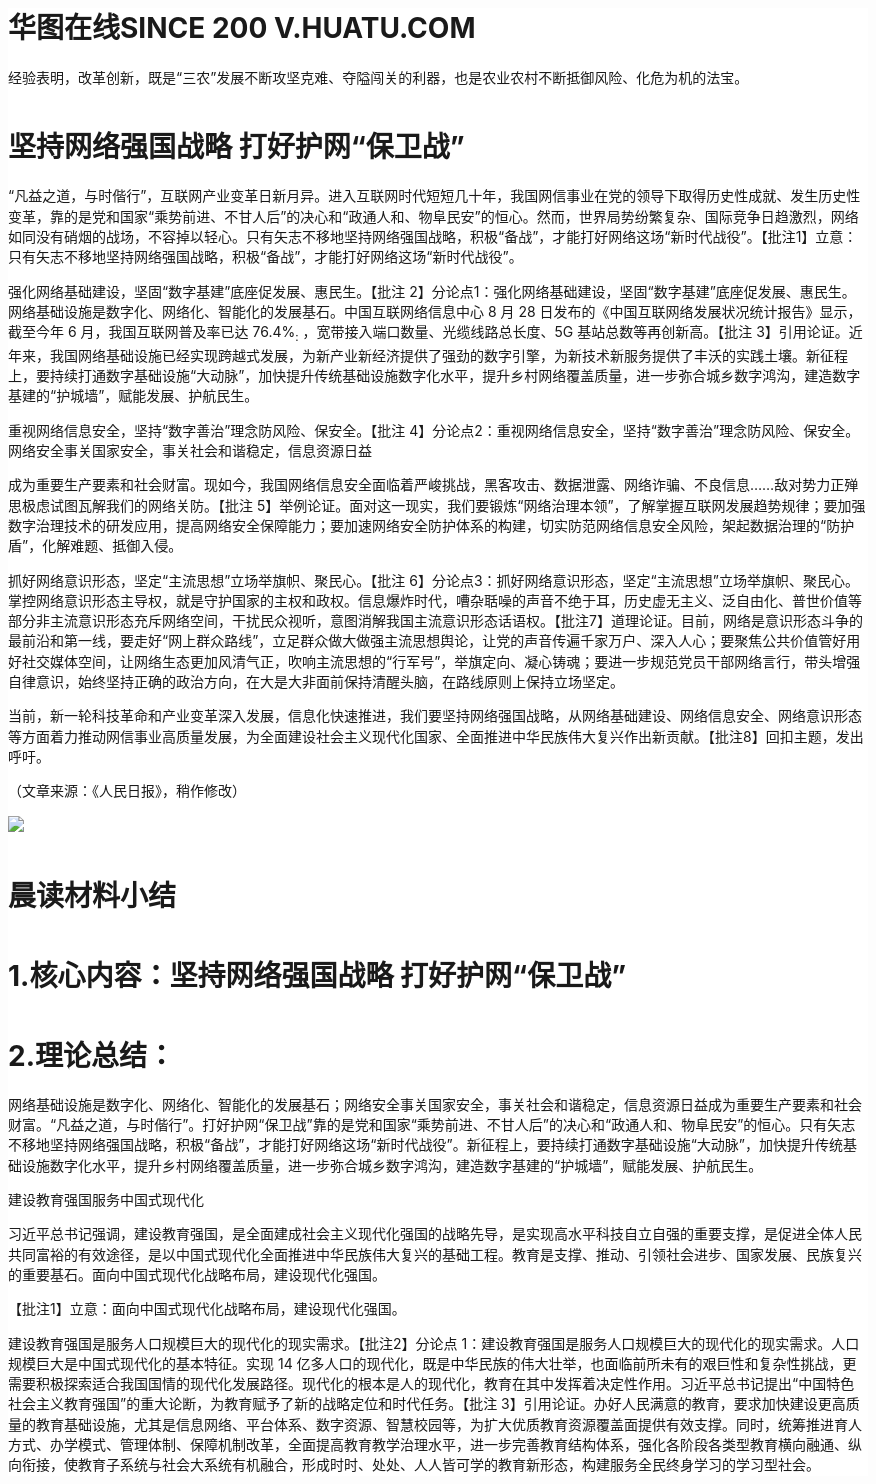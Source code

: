 # 华图在线SINCE 200 V.HUATU.COM  

经验表明，改革创新，既是“三农”发展不断攻坚克难、夺隘闯关的利器，也是农业农村不断抵御风险、化危为机的法宝。  

# 坚持网络强国战略 打好护网“保卫战”  

“凡益之道，与时偕行”，互联网产业变革日新月异。进入互联网时代短短几十年，我国网信事业在党的领导下取得历史性成就、发生历史性变革，靠的是党和国家“乘势前进、不甘人后”的决心和“政通人和、物阜民安”的恒心。然而，世界局势纷繁复杂、国际竞争日趋激烈，网络如同没有硝烟的战场，不容掉以轻心。只有矢志不移地坚持网络强国战略，积极“备战”，才能打好网络这场“新时代战役”。【批注1】立意：只有矢志不移地坚持网络强国战略，积极“备战”，才能打好网络这场“新时代战役”。  

强化网络基础建设，坚固“数字基建”底座促发展、惠民生。【批注 2】分论点1：强化网络基础建设，坚固“数字基建”底座促发展、惠民生。网络基础设施是数字化、网络化、智能化的发展基石。中国互联网络信息中心 8 月 28 日发布的《中国互联网络发展状况统计报告》显示，截至今年 6 月，我国互联网普及率已达 $76.4\%_{:}$ ，宽带接入端口数量、光缆线路总长度、5G 基站总数等再创新高。【批注 3】引用论证。近年来，我国网络基础设施已经实现跨越式发展，为新产业新经济提供了强劲的数字引擎，为新技术新服务提供了丰沃的实践土壤。新征程上，要持续打通数字基础设施“大动脉”，加快提升传统基础设施数字化水平，提升乡村网络覆盖质量，进一步弥合城乡数字鸿沟，建造数字基建的“护城墙”，赋能发展、护航民生。  

重视网络信息安全，坚持“数字善治”理念防风险、保安全。【批注 4】分论点2：重视网络信息安全，坚持“数字善治”理念防风险、保安全。网络安全事关国家安全，事关社会和谐稳定，信息资源日益  

成为重要生产要素和社会财富。现如今，我国网络信息安全面临着严峻挑战，黑客攻击、数据泄露、网络诈骗、不良信息……敌对势力正殚思极虑试图瓦解我们的网络关防。【批注 5】举例论证。面对这一现实，我们要锻炼“网络治理本领”，了解掌握互联网发展趋势规律；要加强数字治理技术的研发应用，提高网络安全保障能力；要加速网络安全防护体系的构建，切实防范网络信息安全风险，架起数据治理的“防护盾”，化解难题、抵御入侵。  

抓好网络意识形态，坚定“主流思想”立场举旗帜、聚民心。【批注 6】分论点3：抓好网络意识形态，坚定“主流思想”立场举旗帜、聚民心。掌控网络意识形态主导权，就是守护国家的主权和政权。信息爆炸时代，嘈杂聒噪的声音不绝于耳，历史虚无主义、泛自由化、普世价值等部分非主流意识形态充斥网络空间，干扰民众视听，意图消解我国主流意识形态话语权。【批注7】道理论证。目前，网络是意识形态斗争的最前沿和第一线，要走好“网上群众路线”，立足群众做大做强主流思想舆论，让党的声音传遍千家万户、深入人心；要聚焦公共价值管好用好社交媒体空间，让网络生态更加风清气正，吹响主流思想的“行军号”，举旗定向、凝心铸魂；要进一步规范党员干部网络言行，带头增强自律意识，始终坚持正确的政治方向，在大是大非面前保持清醒头脑，在路线原则上保持立场坚定。  

当前，新一轮科技革命和产业变革深入发展，信息化快速推进，我们要坚持网络强国战略，从网络基础建设、网络信息安全、网络意识形态等方面着力推动网信事业高质量发展，为全面建设社会主义现代化国家、全面推进中华民族伟大复兴作出新贡献。【批注8】回扣主题，发出呼吁。  

（文章来源：《人民日报》，稍作修改）  

![](images/22e14f7e31d4c3aced17caa6afbbd00dbe15ec69e5b9464b9850fc32ef2a7cf7.jpg)  

# 晨读材料小结  

# 1.核心内容：坚持网络强国战略 打好护网“保卫战”  

# 2.理论总结：  

网络基础设施是数字化、网络化、智能化的发展基石；网络安全事关国家安全，事关社会和谐稳定，信息资源日益成为重要生产要素和社会财富。“凡益之道，与时偕行”。打好护网“保卫战”靠的是党和国家“乘势前进、不甘人后”的决心和“政通人和、物阜民安”的恒心。只有矢志不移地坚持网络强国战略，积极“备战”，才能打好网络这场“新时代战役”。新征程上，要持续打通数字基础设施“大动脉”，加快提升传统基础设施数字化水平，提升乡村网络覆盖质量，进一步弥合城乡数字鸿沟，建造数字基建的“护城墙”，赋能发展、护航民生。  

建设教育强国服务中国式现代化  

习近平总书记强调，建设教育强国，是全面建成社会主义现代化强国的战略先导，是实现高水平科技自立自强的重要支撑，是促进全体人民共同富裕的有效途径，是以中国式现代化全面推进中华民族伟大复兴的基础工程。教育是支撑、推动、引领社会进步、国家发展、民族复兴的重要基石。面向中国式现代化战略布局，建设现代化强国。  

【批注1】立意：面向中国式现代化战略布局，建设现代化强国。  

建设教育强国是服务人口规模巨大的现代化的现实需求。【批注2】分论点 1：建设教育强国是服务人口规模巨大的现代化的现实需求。人口规模巨大是中国式现代化的基本特征。实现 14 亿多人口的现代化，既是中华民族的伟大壮举，也面临前所未有的艰巨性和复杂性挑战，更需要积极探索适合我国国情的现代化发展路径。现代化的根本是人的现代化，教育在其中发挥着决定性作用。习近平总书记提出“中国特色社会主义教育强国”的重大论断，为教育赋予了新的战略定位和时代任务。【批注 3】引用论证。办好人民满意的教育，要求加快建设更高质量的教育基础设施，尤其是信息网络、平台体系、数字资源、智慧校园等，为扩大优质教育资源覆盖面提供有效支撑。同时，统筹推进育人方式、办学模式、管理体制、保障机制改革，全面提高教育教学治理水平，进一步完善教育结构体系，强化各阶段各类型教育横向融通、纵向衔接，使教育子系统与社会大系统有机融合，形成时时、处处、人人皆可学的教育新形态，构建服务全民终身学习的学习型社会。  
